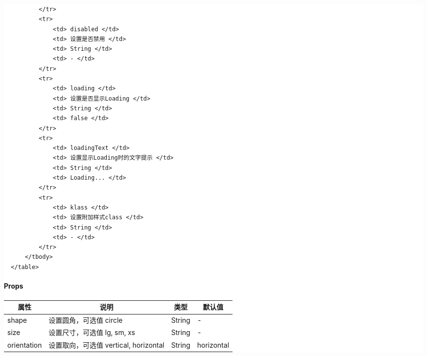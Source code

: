               </tr>
              <tr>
                  <td> disabled </td>
                  <td> 设置是否禁用 </td>
                  <td> String </td>
                  <td> - </td>
              </tr>
              <tr>
                  <td> loading </td>
                  <td> 设置是否显示Loading </td>
                  <td> String </td>
                  <td> false </td>
              </tr>
              <tr>
                  <td> loadingText </td>
                  <td> 设置显示Loading时的文字提示 </td>
                  <td> String </td>
                  <td> Loading... </td>
              </tr>
              <tr>
                  <td> klass </td>
                  <td> 设置附加样式class </td>
                  <td> String </td>
                  <td> - </td>
              </tr>
          </tbody>
      </table>
  </div>
  </portlet>
  
  <portlet title="Btn Group" icon="map-signs" theme="light" bordered>     
  
  #### Props
  
  <div class="table-scrollable table-scrollable-borderless">
      <table class="table table-hover table-bordered">
          <thead>
              <tr class="uppercase">
                  <th> 属性 </th>
                  <th> 说明 </th>
                  <th> 类型 </th>
                  <th> 默认值 </th>
              </tr>
          </thead>
          <tbody>
              <tr>
                  <td> shape </td>
                  <td> 设置圆角，可选值 circle </td>
                  <td> String </td>
                  <td> - </td>
              </tr>
              <tr>
                  <td> size </td>
                  <td> 设置尺寸，可选值 lg, sm, xs </td>
                  <td> String </td>
                  <td> - </td>
              </tr>
              <tr>
                  <td> orientation </td>
                  <td> 设置取向，可选值 vertical, horizontal </td>
                  <td> String </td>
                  <td> horizontal </td>
              </tr>
              <tr>